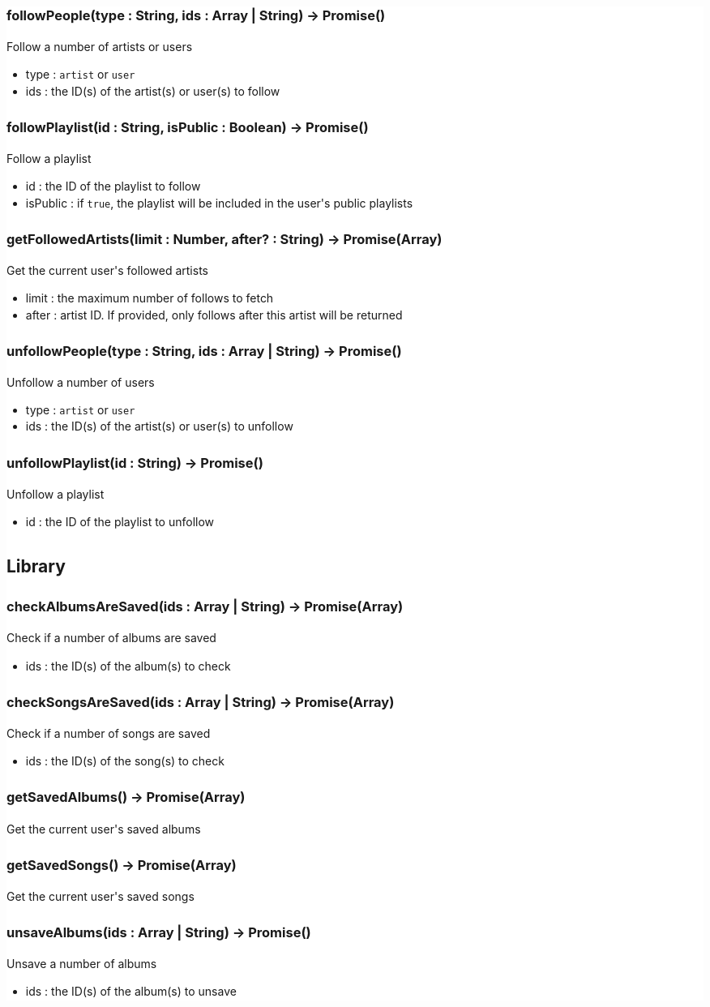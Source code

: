 ### followPeople(type : String, ids : Array | String) -> Promise()
Follow a number of artists or users
- type : `artist` or `user`
- ids : the ID(s) of the artist(s) or user(s) to follow

### followPlaylist(id : String, isPublic : Boolean) -> Promise()
Follow a playlist
- id : the ID of the playlist to follow
- isPublic : if `true`, the playlist will be included in the user's public playlists

### getFollowedArtists(limit : Number, after? : String) -> Promise(Array)
Get the current user's followed artists
- limit : the maximum number of follows to fetch
- after : artist ID. If provided, only follows after this artist will be returned

### unfollowPeople(type : String, ids : Array | String) -> Promise()
Unfollow a number of users
- type : `artist` or `user`
- ids : the ID(s) of the artist(s) or user(s) to unfollow

### unfollowPlaylist(id : String) -> Promise()
Unfollow a playlist
- id : the ID of the playlist to unfollow


## Library

### checkAlbumsAreSaved(ids : Array | String) -> Promise(Array)
Check if a number of albums are saved
- ids : the ID(s) of the album(s) to check

### checkSongsAreSaved(ids : Array | String) -> Promise(Array)
Check if a number of songs are saved
- ids : the ID(s) of the song(s) to check

### getSavedAlbums() -> Promise(Array)
Get the current user's saved albums

### getSavedSongs() -> Promise(Array)
Get the current user's saved songs

### unsaveAlbums(ids : Array | String) -> Promise()
Unsave a number of albums
- ids : the ID(s) of the album(s) to unsave
